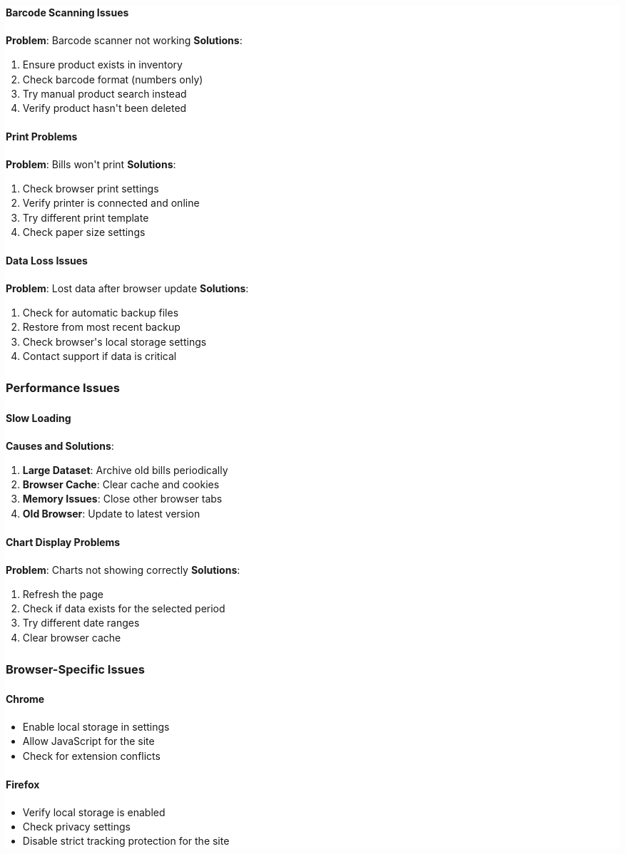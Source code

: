 #### Barcode Scanning Issues
**Problem**: Barcode scanner not working
**Solutions**:
1. Ensure product exists in inventory
2. Check barcode format (numbers only)
3. Try manual product search instead
4. Verify product hasn't been deleted

#### Print Problems
**Problem**: Bills won't print
**Solutions**:
1. Check browser print settings
2. Verify printer is connected and online
3. Try different print template
4. Check paper size settings

#### Data Loss Issues
**Problem**: Lost data after browser update
**Solutions**:
1. Check for automatic backup files
2. Restore from most recent backup
3. Check browser's local storage settings
4. Contact support if data is critical

### Performance Issues

#### Slow Loading
**Causes and Solutions**:
1. **Large Dataset**: Archive old bills periodically
2. **Browser Cache**: Clear cache and cookies
3. **Memory Issues**: Close other browser tabs
4. **Old Browser**: Update to latest version

#### Chart Display Problems
**Problem**: Charts not showing correctly
**Solutions**:
1. Refresh the page
2. Check if data exists for the selected period
3. Try different date ranges
4. Clear browser cache

### Browser-Specific Issues

#### Chrome
- Enable local storage in settings
- Allow JavaScript for the site
- Check for extension conflicts

#### Firefox
- Verify local storage is enabled
- Check privacy settings
- Disable strict tracking protection for the site
